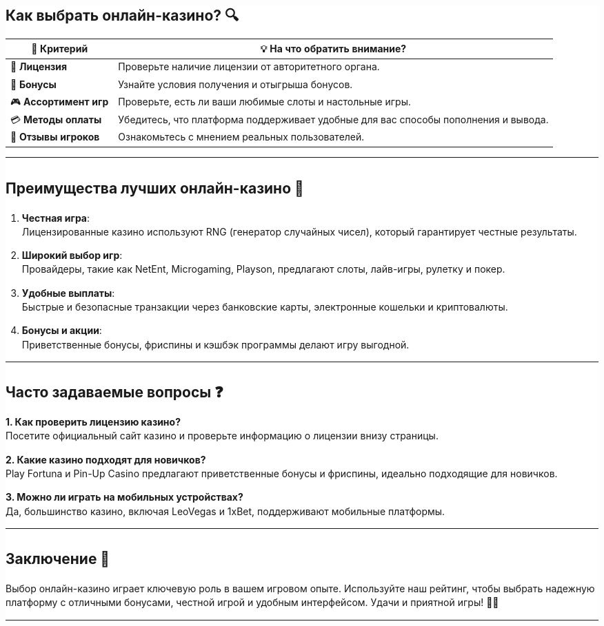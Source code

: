 
## Как выбрать онлайн-казино? 🔍

| 🔑 Критерий          | 💡 На что обратить внимание?                |
|----------------------|-------------------------------------------|
| 🎰 **Лицензия**      | Проверьте наличие лицензии от авторитетного органа. |
| 🎁 **Бонусы**        | Узнайте условия получения и отыгрыша бонусов. |
| 🎮 **Ассортимент игр**| Проверьте, есть ли ваши любимые слоты и настольные игры. |
| 💳 **Методы оплаты**  | Убедитесь, что платформа поддерживает удобные для вас способы пополнения и вывода. |
| 📖 **Отзывы игроков** | Ознакомьтесь с мнением реальных пользователей. |

---

## Преимущества лучших онлайн-казино 🌟

1. **Честная игра**:  
   Лицензированные казино используют RNG (генератор случайных чисел), который гарантирует честные результаты.

2. **Широкий выбор игр**:  
   Провайдеры, такие как NetEnt, Microgaming, Playson, предлагают слоты, лайв-игры, рулетку и покер.

3. **Удобные выплаты**:  
   Быстрые и безопасные транзакции через банковские карты, электронные кошельки и криптовалюты.

4. **Бонусы и акции**:  
   Приветственные бонусы, фриспины и кэшбэк программы делают игру выгодной.

---

## Часто задаваемые вопросы ❓

**1. Как проверить лицензию казино?**  
Посетите официальный сайт казино и проверьте информацию о лицензии внизу страницы.

**2. Какие казино подходят для новичков?**  
Play Fortuna и Pin-Up Casino предлагают приветственные бонусы и фриспины, идеально подходящие для новичков.

**3. Можно ли играть на мобильных устройствах?**  
Да, большинство казино, включая LeoVegas и 1xBet, поддерживают мобильные платформы.

---

## Заключение 🏁

Выбор онлайн-казино играет ключевую роль в вашем игровом опыте. Используйте наш рейтинг, чтобы выбрать надежную платформу с отличными бонусами, честной игрой и удобным интерфейсом. Удачи и приятной игры! 🎉🍀

---


